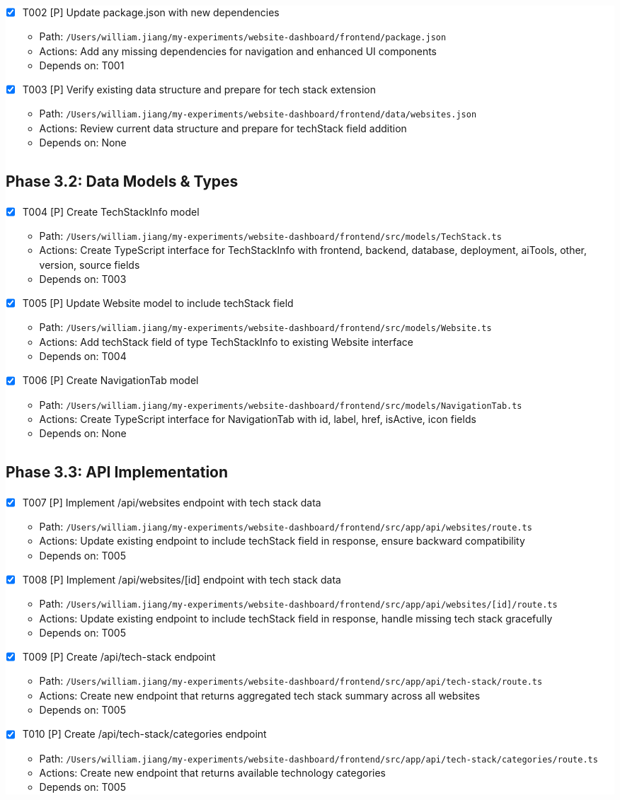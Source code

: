 - [x] T002 [P] Update package.json with new dependencies
  - Path: `/Users/william.jiang/my-experiments/website-dashboard/frontend/package.json`
  - Actions: Add any missing dependencies for navigation and enhanced UI components
  - Depends on: T001

- [x] T003 [P] Verify existing data structure and prepare for tech stack extension
  - Path: `/Users/william.jiang/my-experiments/website-dashboard/frontend/data/websites.json`
  - Actions: Review current data structure and prepare for techStack field addition
  - Depends on: None

## Phase 3.2: Data Models & Types
- [x] T004 [P] Create TechStackInfo model
  - Path: `/Users/william.jiang/my-experiments/website-dashboard/frontend/src/models/TechStack.ts`
  - Actions: Create TypeScript interface for TechStackInfo with frontend, backend, database, deployment, aiTools, other, version, source fields
  - Depends on: T003

- [x] T005 [P] Update Website model to include techStack field
  - Path: `/Users/william.jiang/my-experiments/website-dashboard/frontend/src/models/Website.ts`
  - Actions: Add techStack field of type TechStackInfo to existing Website interface
  - Depends on: T004

- [x] T006 [P] Create NavigationTab model
  - Path: `/Users/william.jiang/my-experiments/website-dashboard/frontend/src/models/NavigationTab.ts`
  - Actions: Create TypeScript interface for NavigationTab with id, label, href, isActive, icon fields
  - Depends on: None

## Phase 3.3: API Implementation
- [x] T007 [P] Implement /api/websites endpoint with tech stack data
  - Path: `/Users/william.jiang/my-experiments/website-dashboard/frontend/src/app/api/websites/route.ts`
  - Actions: Update existing endpoint to include techStack field in response, ensure backward compatibility
  - Depends on: T005

- [x] T008 [P] Implement /api/websites/[id] endpoint with tech stack data
  - Path: `/Users/william.jiang/my-experiments/website-dashboard/frontend/src/app/api/websites/[id]/route.ts`
  - Actions: Update existing endpoint to include techStack field in response, handle missing tech stack gracefully
  - Depends on: T005

- [x] T009 [P] Create /api/tech-stack endpoint
  - Path: `/Users/william.jiang/my-experiments/website-dashboard/frontend/src/app/api/tech-stack/route.ts`
  - Actions: Create new endpoint that returns aggregated tech stack summary across all websites
  - Depends on: T005

- [x] T010 [P] Create /api/tech-stack/categories endpoint
  - Path: `/Users/william.jiang/my-experiments/website-dashboard/frontend/src/app/api/tech-stack/categories/route.ts`
  - Actions: Create new endpoint that returns available technology categories
  - Depends on: T005
